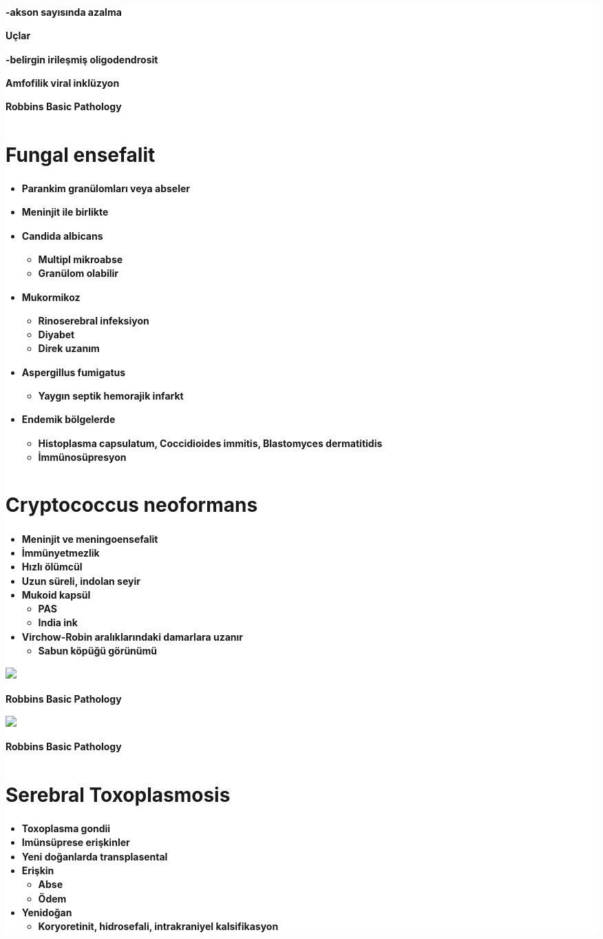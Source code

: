__\-akson sayısında azalma__

__Uçlar__

__\-belirgin irileşmiş oligodendrosit__

__Amfofilik viral inklüzyon__

__Robbins Basic Pathology__

# Fungal ensefalit

* __Parankim granülomları veya abseler__
* __Meninjit ile birlikte__
* __Candida albicans__
  * __Multipl mikroabse__
  * __Granülom olabilir__

* __Mukormikoz__
  * __Rinoserebral infeksiyon__
  * __Diyabet__
  * __Direk uzanım__
* __Aspergillus fumigatus__
  * __Yaygın septik hemorajik infarkt__
* __Endemik bölgelerde__
  * __Histoplasma capsulatum\, Coccidioides immitis\, Blastomyces dermatitidis__
  * __İmmünosüpresyon__

# Cryptococcus neoformans

* __Meninjit ve meningoensefalit__
* __İmmünyetmezlik__
* __Hızlı ölümcül__
* __Uzun süreli\, indolan seyir__
* __Mukoid kapsül__
  * __PAS__
  * __India ink__
* __Virchow\-Robin aralıklarındaki damarlara uzanır__
  * __Sabun köpüğü görünümü__

![](img%5CSSS-Enfeksiy%C3%B6z-hastal%C4%B1klar%C4%B115.png)

__Robbins Basic Pathology__

![](img%5CSSS-Enfeksiy%C3%B6z-hastal%C4%B1klar%C4%B116.png)

__Robbins Basic Pathology__

# Serebral Toxoplasmosis

* __Toxoplasma gondii__
* __Imünsüprese erişkinler__
* __Yeni doğanlarda transplasental__
* __Erişkin__
  * __Abse__
  * __Ödem__
* __Yenidoğan__
  * __Koryoretinit\, hidrosefali\, intrakraniyel kalsifikasyon__
